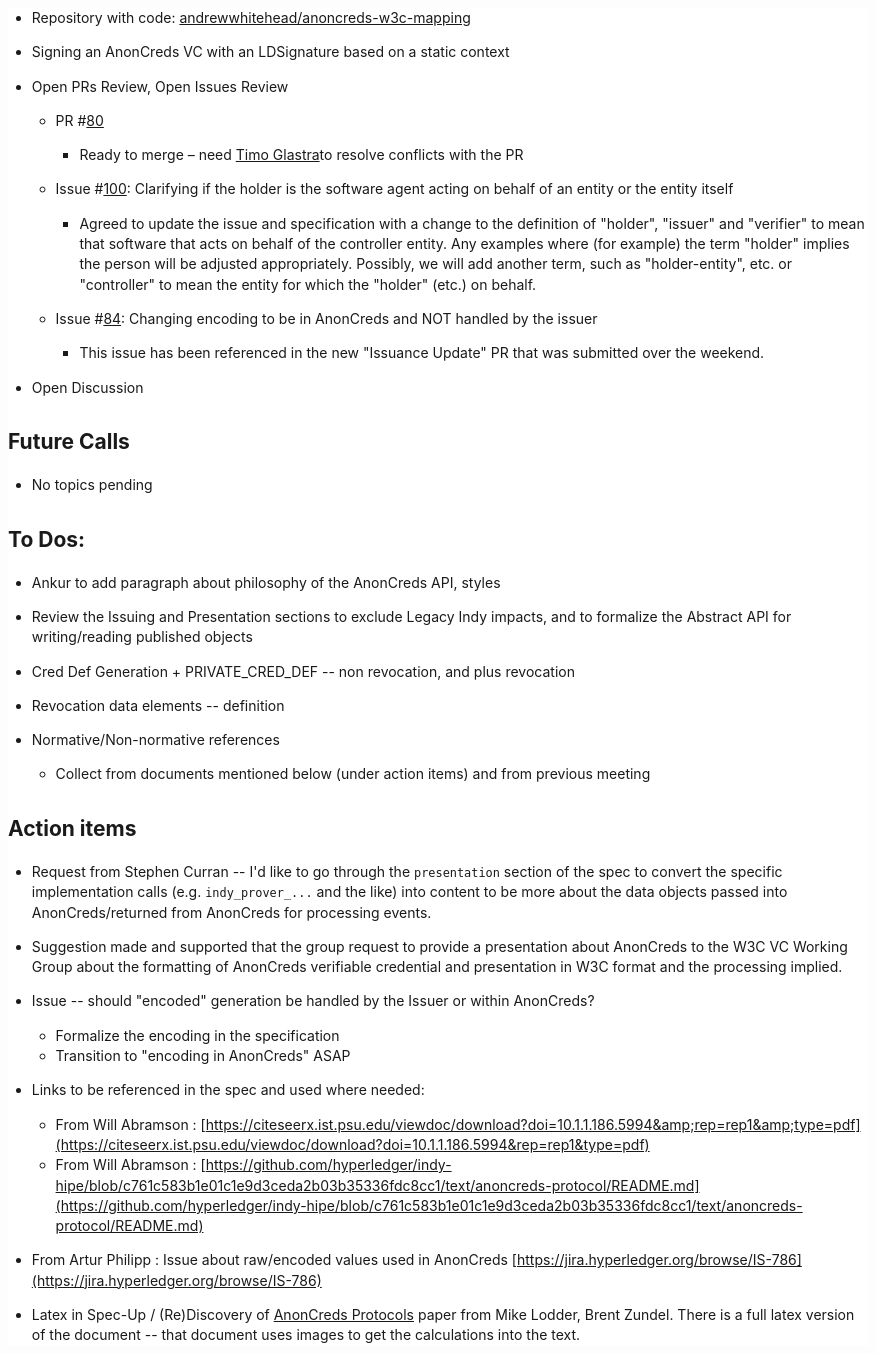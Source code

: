   - Repository with code: [andrewwhitehead/anoncreds-w3c-mapping](https://github.com/andrewwhitehead/anoncreds-w3c-mapping)
  - Signing an AnonCreds VC with an LDSignature based on a static context
- Open PRs Review, Open Issues Review
  
  - PR #[80](https://github.com/hyperledger/anoncreds-spec/pull/80)
    
    - Ready to merge – need [Timo Glastra](https://lf-hyperledger.atlassian.net/wiki/people/5f64a069a1048d0069073500?ref=confluence)to resolve conflicts with the PR
  - Issue #[100](https://github.com/hyperledger/anoncreds-spec/issue/100): Clarifying if the holder is the software agent acting on behalf of an entity or the entity itself
    
    - Agreed to update the issue and specification with a change to the definition of "holder", "issuer" and "verifier" to mean that software that acts on behalf of the controller entity. Any examples where (for example) the term "holder" implies the person will be adjusted appropriately. Possibly, we will add another term, such as "holder-entity", etc. or "controller" to mean the entity for which the "holder" (etc.) on behalf.
  - Issue #[84](https://github.com/hyperledger/anoncreds-spec/issues/84): Changing encoding to be in AnonCreds and NOT handled by the issuer
    
    - This issue has been referenced in the new "Issuance Update" PR that was submitted over the weekend.
- Open Discussion

## Future Calls

- No topics pending

## To Dos:

- Ankur to add paragraph about philosophy of the AnonCreds API, styles
- Review the Issuing and Presentation sections to exclude Legacy Indy impacts, and to formalize the Abstract API for writing/reading published objects
- Cred Def Generation + PRIVATE\_CRED\_DEF -- non revocation, and plus revocation
- Revocation data elements -- definition
- Normative/Non-normative references
  
  - Collect from documents mentioned below (under action items) and from previous meeting

## Action items

- Request from Stephen Curran -- I'd like to go through the `presentation` section of the spec to convert the specific implementation calls (e.g. `indy_prover_...` and the like) into content to be more about the data objects passed into AnonCreds/returned from AnonCreds for processing events.
- Suggestion made and supported that the group request to provide a presentation about AnonCreds to the W3C VC Working Group about the formatting of AnonCreds verifiable credential and presentation in W3C format and the processing implied.
- Issue -- should "encoded" generation be handled by the Issuer or within AnonCreds?
  
  - Formalize the encoding in the specification
  - Transition to "encoding in AnonCreds" ASAP
- Links to be referenced in the spec and used where needed:
  
  - From Will Abramson : [https://citeseerx.ist.psu.edu/viewdoc/download?doi=10.1.1.186.5994&amp;rep=rep1&amp;type=pdf](https://citeseerx.ist.psu.edu/viewdoc/download?doi=10.1.1.186.5994&rep=rep1&type=pdf)
  - From Will Abramson : [https://github.com/hyperledger/indy-hipe/blob/c761c583b1e01c1e9d3ceda2b03b35336fdc8cc1/text/anoncreds-protocol/README.md](https://github.com/hyperledger/indy-hipe/blob/c761c583b1e01c1e9d3ceda2b03b35336fdc8cc1/text/anoncreds-protocol/README.md)
- From Artur Philipp : Issue about raw/encoded values used in AnonCreds [https://jira.hyperledger.org/browse/IS-786](https://jira.hyperledger.org/browse/IS-786)
- Latex in Spec-Up / (Re)Discovery of [AnonCreds Protocols](https://github.com/hyperledger/indy-hipe/tree/main/text/0109-anoncreds-protocol) paper from Mike Lodder, Brent Zundel. There is a full latex version of the document -- that document uses images to get the calculations into the text.
